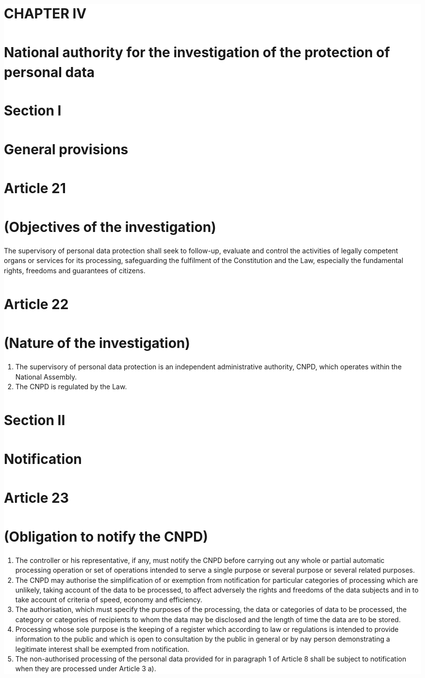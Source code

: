 # CHAPTER IV

# National authority for the investigation of the protection of personal data

# Section I

# General provisions

# Article 21

# (Objectives of the investigation)

The supervisory of personal data protection shall seek to follow-up, evaluate and control the activities of legally competent organs or services for its processing, safeguarding the fulfilment of the Constitution and the Law, especially the fundamental rights, freedoms and guarantees of citizens.

# Article 22

# (Nature of the investigation)

1. The supervisory of personal data protection is an independent administrative authority, CNPD, which operates within the National Assembly.  
2. The CNPD is regulated by the Law.

# Section II

# Notification

# Article 23

# (Obligation to notify the CNPD)

1. The controller or his representative, if any, must notify the CNPD before carrying out any whole or partial automatic processing operation or set of operations intended to serve a single purpose or several purpose or several related purposes.  
2. The CNPD may authorise the simplification of or exemption from notification for particular categories of processing which are unlikely, taking account of the data to be processed, to affect adversely the rights and freedoms of the data subjects and in to take account of criteria of speed, economy and efficiency.  
3. The authorisation, which must specify the purposes of the processing, the data or categories of data to be processed, the category or categories of recipients to whom the data may be disclosed and the length of time the data are to be stored.  
4. Processing whose sole purpose is the keeping of a register which according to law or regulations is intended to provide information to the public and which is open to consultation by the public in general or by nay person demonstrating a legitimate interest shall be exempted from notification.  
5. The non-authorised processing of the personal data provided for in paragraph 1 of Article 8 shall be subject to notification when they are processed under Article 3 a).

